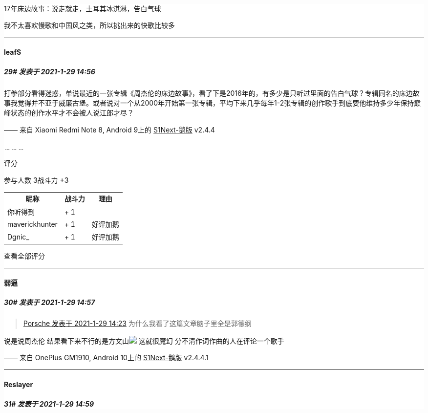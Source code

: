 17年床边故事：说走就走，土耳其冰淇淋，告白气球


我不太喜欢慢歌和中国风之类，所以挑出来的快歌比较多


-----

####  leafS  
##### 29#       发表于 2021-1-29 14:56


打拳部分看得迷惑，单说最近的一张专辑《周杰伦的床边故事》，看了下是2016年的，有多少是只听过里面的告白气球？专辑同名的床边故事我觉得并不亚于威廉古堡。或者说对一个从2000年开始第一张专辑，平均下来几乎每年1-2张专辑的创作歌手到底要他维持多少年保持巅峰状态的创作水平才不会被人说江郎才尽？

—— 来自 Xiaomi Redmi Note 8, Android 9上的 [S1Next-鹅版](https://github.com/ykrank/S1-Next/releases) v2.4.4


﹍﹍﹍

评分


 参与人数 3战斗力 +3

|昵称|战斗力|理由|
|----|---|---|
| 你听得到| + 1||
| maverickhunter| + 1|好评加鹅|
| Dgnic_| + 1|好评加鹅|


查看全部评分


-----

####  弱逼  
##### 30#       发表于 2021-1-29 14:57


<blockquote><a href="httphttps://bbs.saraba1st.com/2b/forum.php?mod=redirect&amp;goto=findpost&amp;pid=50181456&amp;ptid=1985299" target="_blank">Porsche 发表于 2021-1-29 14:23</a>
为什么我看了这篇文章脑子里全是郭德纲</blockquote>
说是说周杰伦
结果看下来不行的是方文山<img src="https://static.saraba1st.com/image/smiley/face2017/001.png" referrerpolicy="no-referrer">
这就很魔幻
分不清作词作曲的人在评论一个歌手

—— 来自 OnePlus GM1910, Android 10上的 [S1Next-鹅版](https://github.com/ykrank/S1-Next/releases) v2.4.4.1


-----

####  Reslayer  
##### 31#       发表于 2021-1-29 14:59
